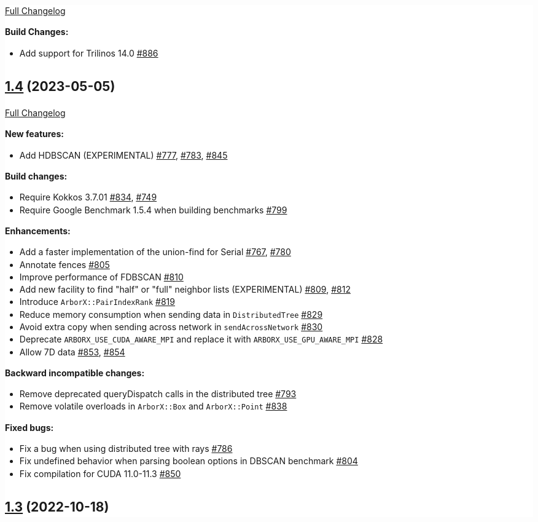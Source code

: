 [Full Changelog](https://github.com/arborx/arborx/compare/v1.4...v1.4.1)

**Build Changes:**
- Add support for Trilinos 14.0 [\#886](https://github.com/arborx/ArborX/pull/886)

## [1.4](https://github.com/arborx/arborx/tree/v1.4) (2023-05-05)

[Full Changelog](https://github.com/arborx/arborx/compare/v1.3...v1.4)

**New features:**
- Add HDBSCAN (EXPERIMENTAL) [\#777](https://github.com/arborx/ArborX/pull/777), [\#783](https://github.com/arborx/ArborX/pull/783), [\#845](https://github.com/arborx/ArborX/pull/845)

**Build changes:**
- Require Kokkos 3.7.01 [\#834](https://github.com/arborx/ArborX/pull/834), [\#749](https://github.com/arborx/ArborX/pull/749)
- Require Google Benchmark 1.5.4 when building benchmarks [\#799](https://github.com/arborx/ArborX/pull/799)

**Enhancements:**
- Add a faster implementation of the union-find for Serial [\#767](https://github.com/arborx/ArborX/pull/767), [\#780](https://github.com/arborx/ArborX/pull/780)
- Annotate fences [\#805](https://github.com/arborx/ArborX/pull/805)
- Improve performance of FDBSCAN [\#810](https://github.com/arborx/ArborX/pull/810)
- Add new facility to find "half" or "full" neighbor lists (EXPERIMENTAL) [\#809](https://github.com/arborx/ArborX/pull/809), [\#812](https://github.com/arborx/ArborX/pull/812)
- Introduce `ArborX::PairIndexRank` [\#819](https://github.com/arborx/ArborX/pull/819)
- Reduce memory consumption when sending data in `DistributedTree` [\#829](https://github.com/arborx/ArborX/pull/829)
- Avoid extra copy when sending across network in `sendAcrossNetwork` [\#830](https://github.com/arborx/ArborX/pull/830)
- Deprecate `ARBORX_USE_CUDA_AWARE_MPI` and replace it with `ARBORX_USE_GPU_AWARE_MPI` [\#828](https://github.com/arborx/ArborX/pull/828)
- Allow 7D data [\#853](https://github.com/arborx/ArborX/pull/853), [\#854](https://github.com/arborx/ArborX/pull/854)

**Backward incompatible changes:**
- Remove deprecated queryDispatch calls in the distributed tree [\#793](https://github.com/arborx/ArborX/pull/793)
- Remove volatile overloads in `ArborX::Box` and `ArborX::Point` [\#838](https://github.com/arborx/ArborX/pull/838)

**Fixed bugs:**
- Fix a bug when using distributed tree with rays [\#786](https://github.com/arborx/ArborX/pull/786)
- Fix undefined behavior when parsing boolean options in DBSCAN benchmark [\#804](https://github.com/arborx/ArborX/pull/804)
- Fix compilation for CUDA 11.0-11.3 [\#850](https://github.com/arborx/ArborX/pull/850)

## [1.3](https://github.com/arborx/arborx/tree/v1.3) (2022-10-18)
